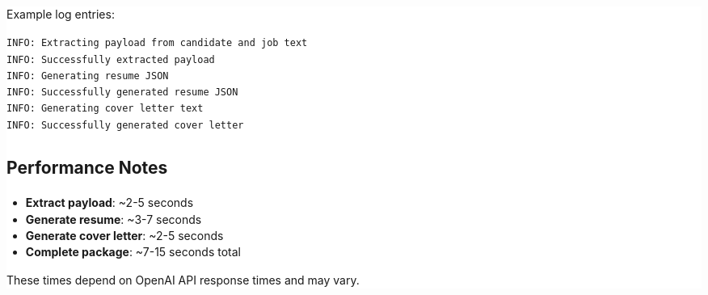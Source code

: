 Example log entries:
```
INFO: Extracting payload from candidate and job text
INFO: Successfully extracted payload
INFO: Generating resume JSON
INFO: Successfully generated resume JSON
INFO: Generating cover letter text
INFO: Successfully generated cover letter
```

## Performance Notes

- **Extract payload**: ~2-5 seconds
- **Generate resume**: ~3-7 seconds  
- **Generate cover letter**: ~2-5 seconds
- **Complete package**: ~7-15 seconds total

These times depend on OpenAI API response times and may vary.
